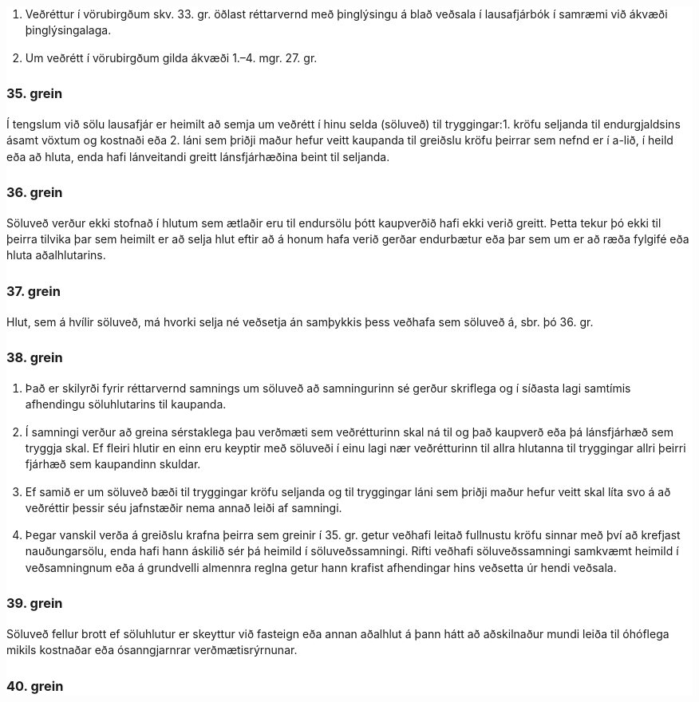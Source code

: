 

1. Veðréttur í vörubirgðum skv. 33. gr. öðlast réttarvernd með þinglýsingu á blað veðsala í lausafjárbók í samræmi við ákvæði þinglýsingalaga.

2. Um veðrétt í vörubirgðum gilda ákvæði 1.–4. mgr. 27. gr.

### 35. grein



Í tengslum við sölu lausafjár er heimilt að semja um veðrétt í hinu selda (söluveð) til tryggingar:1. kröfu seljanda til endurgjaldsins ásamt vöxtum og kostnaði eða
2. láni sem þriðji maður hefur veitt kaupanda til greiðslu kröfu þeirrar sem nefnd er í a-lið, í heild eða að hluta, enda hafi lánveitandi greitt lánsfjárhæðina beint til seljanda.

### 36. grein



Söluveð verður ekki stofnað í hlutum sem ætlaðir eru til endursölu þótt kaupverðið hafi ekki verið greitt. Þetta tekur þó ekki til þeirra tilvika þar sem heimilt er að selja hlut eftir að á honum hafa verið gerðar endurbætur eða þar sem um er að ræða fylgifé eða hluta aðalhlutarins.

### 37. grein



Hlut, sem á hvílir söluveð, má hvorki selja né veðsetja án samþykkis þess veðhafa sem söluveð á, sbr. þó 36. gr.

### 38. grein



1. Það er skilyrði fyrir réttarvernd samnings um söluveð að samningurinn sé gerður skriflega og í síðasta lagi samtímis afhendingu söluhlutarins til kaupanda.

2. Í samningi verður að greina sérstaklega þau verðmæti sem veðrétturinn skal ná til og það kaupverð eða þá lánsfjárhæð sem tryggja skal. Ef fleiri hlutir en einn eru keyptir með söluveði í einu lagi nær veðrétturinn til allra hlutanna til tryggingar allri þeirri fjárhæð sem kaupandinn skuldar.

3. Ef samið er um söluveð bæði til tryggingar kröfu seljanda og til tryggingar láni sem þriðji maður hefur veitt skal líta svo á að veðréttir þessir séu jafnstæðir nema annað leiði af samningi.

4. Þegar vanskil verða á greiðslu krafna þeirra sem greinir í 35. gr. getur veðhafi leitað fullnustu kröfu sinnar með því að krefjast nauðungarsölu, enda hafi hann áskilið sér þá heimild í söluveðssamningi. Rifti veðhafi söluveðssamningi samkvæmt heimild í veðsamningnum eða á grundvelli almennra reglna getur hann krafist afhendingar hins veðsetta úr hendi veðsala.

### 39. grein



Söluveð fellur brott ef söluhlutur er skeyttur við fasteign eða annan aðalhlut á þann hátt að aðskilnaður mundi leiða til óhóflega mikils kostnaðar eða ósanngjarnrar verðmætisrýrnunar.

### 40. grein
